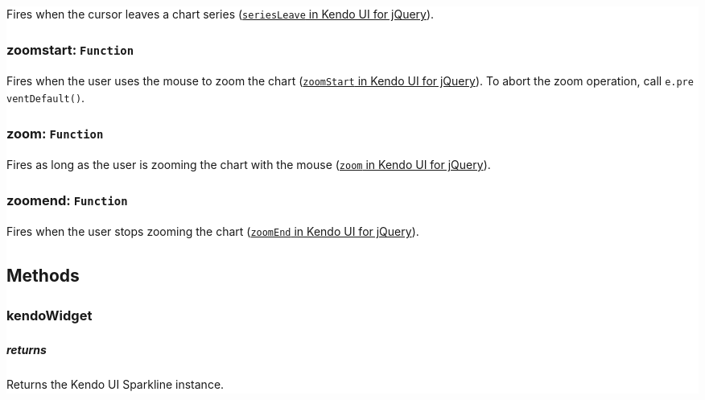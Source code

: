 Fires when the cursor leaves a chart series ([`seriesLeave` in Kendo UI for jQuery](https://docs.telerik.com/kendo-ui/api/javascript/dataviz/ui/sparkline/events/seriesleave)).

### zoomstart: `Function`

Fires when the user uses the mouse to zoom the chart ([`zoomStart` in Kendo UI for jQuery](https://docs.telerik.com/kendo-ui/api/javascript/dataviz/ui/sparkline/events/zoomstart)). To abort the zoom operation, call `e.preventDefault()`.

### zoom: `Function`

Fires as long as the user is zooming the chart with the mouse ([`zoom` in Kendo UI for jQuery](https://docs.telerik.com/kendo-ui/api/javascript/dataviz/ui/sparkline/events/zoom)).

### zoomend: `Function`

Fires when the user stops zooming the chart ([`zoomEnd` in Kendo UI for jQuery](https://docs.telerik.com/kendo-ui/api/javascript/dataviz/ui/sparkline/events/zoomend)).

## Methods

### kendoWidget

##### returns

Returns the Kendo UI Sparkline instance.
